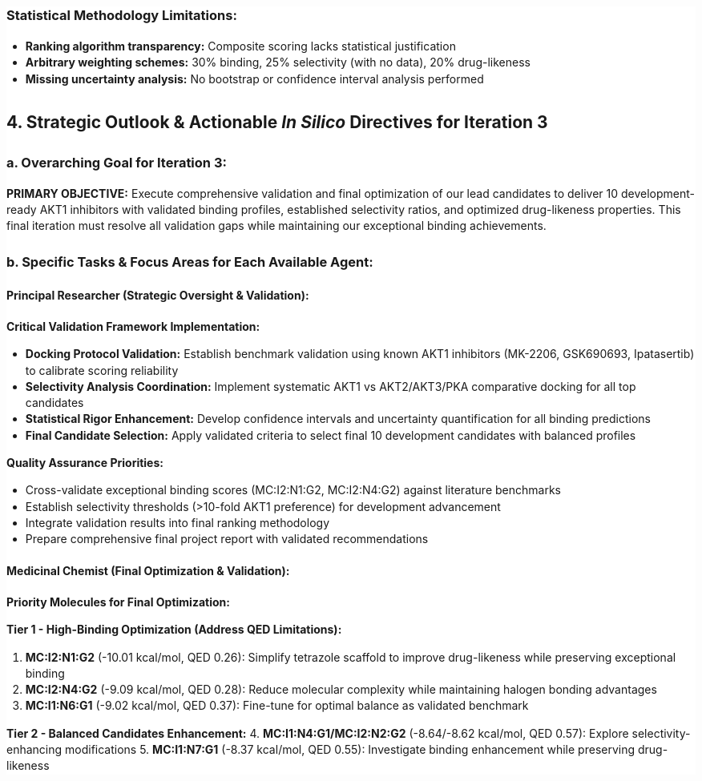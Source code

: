 ### **Statistical Methodology Limitations:**
- **Ranking algorithm transparency:** Composite scoring lacks statistical justification
- **Arbitrary weighting schemes:** 30% binding, 25% selectivity (with no data), 20% drug-likeness
- **Missing uncertainty analysis:** No bootstrap or confidence interval analysis performed

## 4. Strategic Outlook & Actionable *In Silico* Directives for Iteration 3

### **a. Overarching Goal for Iteration 3:**

**PRIMARY OBJECTIVE:** Execute comprehensive validation and final optimization of our lead candidates to deliver 10 development-ready AKT1 inhibitors with validated binding profiles, established selectivity ratios, and optimized drug-likeness properties. This final iteration must resolve all validation gaps while maintaining our exceptional binding achievements.

### **b. Specific Tasks & Focus Areas for Each Available Agent:**

#### **Principal Researcher (Strategic Oversight & Validation):**

**Critical Validation Framework Implementation:**
- **Docking Protocol Validation:** Establish benchmark validation using known AKT1 inhibitors (MK-2206, GSK690693, Ipatasertib) to calibrate scoring reliability
- **Selectivity Analysis Coordination:** Implement systematic AKT1 vs AKT2/AKT3/PKA comparative docking for all top candidates
- **Statistical Rigor Enhancement:** Develop confidence intervals and uncertainty quantification for all binding predictions
- **Final Candidate Selection:** Apply validated criteria to select final 10 development candidates with balanced profiles

**Quality Assurance Priorities:**
- Cross-validate exceptional binding scores (MC:I2:N1:G2, MC:I2:N4:G2) against literature benchmarks
- Establish selectivity thresholds (>10-fold AKT1 preference) for development advancement
- Integrate validation results into final ranking methodology
- Prepare comprehensive final project report with validated recommendations

#### **Medicinal Chemist (Final Optimization & Validation):**

**Priority Molecules for Final Optimization:**

**Tier 1 - High-Binding Optimization (Address QED Limitations):**
1. **MC:I2:N1:G2** (-10.01 kcal/mol, QED 0.26): Simplify tetrazole scaffold to improve drug-likeness while preserving exceptional binding
2. **MC:I2:N4:G2** (-9.09 kcal/mol, QED 0.28): Reduce molecular complexity while maintaining halogen bonding advantages
3. **MC:I1:N6:G1** (-9.02 kcal/mol, QED 0.37): Fine-tune for optimal balance as validated benchmark

**Tier 2 - Balanced Candidates Enhancement:**
4. **MC:I1:N4:G1/MC:I2:N2:G2** (-8.64/-8.62 kcal/mol, QED 0.57): Explore selectivity-enhancing modifications
5. **MC:I1:N7:G1** (-8.37 kcal/mol, QED 0.55): Investigate binding enhancement while preserving drug-likeness
